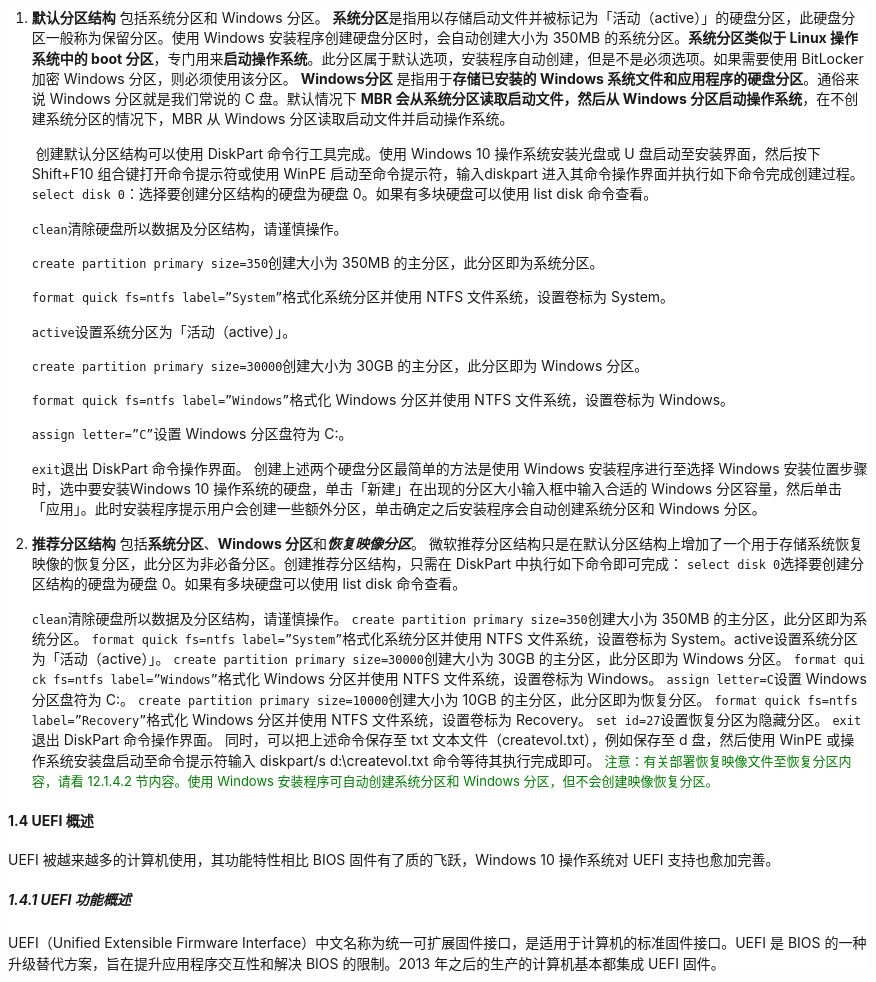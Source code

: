 1. **默认分区结构**
   		包括系统分区和 Windows 分区。
      		**系统分区**是指用以存储启动文件并被标记为「活动（active）」的硬盘分区，此硬盘分区一般称为保留分区。使用 Windows 安装程序创建硬盘分区时，会自动创建大小为 350MB 的系统分区。**系统分区类似于 Linux 操作系统中的 boot 分区**，专门用来**启动操作系统**。此分区属于默认选项，安装程序自动创建，但是不是必须选项。如果需要使用 BitLocker 加密 Windows 分区，则必须使用该分区。
      		**Windows分区** 是指用于**存储已安装的 Windows 系统文件和应用程序的硬盘分区**。通俗来说 Windows 分区就是我们常说的 C 盘。默认情况下 **MBR 会从系统分区读取启动文件，然后从 Windows 分区启动操作系统**，在不创建系统分区的情况下，MBR 从 Windows 分区读取启动文件并启动操作系统。

   ​		创建默认分区结构可以使用 DiskPart 命令行工具完成。使用 Windows 10 操作系统安装光盘或 U 盘启动至安装界面，然后按下 Shift+F10 组合键打开命令提示符或使用 WinPE 启动至命令提示符，输入diskpart 进入其命令操作界面并执行如下命令完成创建过程。
   `select disk 0`：选择要创建分区结构的硬盘为硬盘 0。如果有多块硬盘可以使用 list disk 命令查看。

   `clean`清除硬盘所以数据及分区结构，请谨慎操作。

   `create partition primary size=350`创建大小为 350MB 的主分区，此分区即为系统分区。

   `format quick fs=ntfs label=”System”`格式化系统分区并使用 NTFS 文件系统，设置卷标为 System。

   `active`设置系统分区为「活动（active）」。

   `create partition primary size=30000`创建大小为 30GB 的主分区，此分区即为 Windows 分区。

   `format quick fs=ntfs label=”Windows”`格式化 Windows 分区并使用 NTFS 文件系统，设置卷标为 Windows。

   `assign letter=”C”`设置 Windows 分区盘符为 C:。

   `exit`退出 DiskPart 命令操作界面。
   创建上述两个硬盘分区最简单的方法是使用 Windows 安装程序进行至选择 Windows 安装位置步骤时，选中要安装Windows 10 操作系统的硬盘，单击「新建」在出现的分区大小输入框中输入合适的 Windows 分区容量，然后单击「应用」。此时安装程序提示用户会创建一些额外分区，单击确定之后安装程序会自动创建系统分区和 Windows 分区。

2. **推荐分区结构**
   包括**系统分区**、**Windows 分区**和***恢复映像分区***。
   微软推荐分区结构只是在默认分区结构上增加了一个用于存储系统恢复映像的恢复分区，此分区为非必备分区。创建推荐分区结构，只需在 DiskPart 中执行如下命令即可完成：
   `select disk 0`选择要创建分区结构的硬盘为硬盘 0。如果有多块硬盘可以使用 list disk 命令查看。

   `clean`清除硬盘所以数据及分区结构，请谨慎操作。
   `create partition primary size=350`创建大小为 350MB 的主分区，此分区即为系统分区。
   `format quick fs=ntfs label=”System”`格式化系统分区并使用 NTFS 文件系统，设置卷标为 System。active设置系统分区为「活动（active）」。
   `create partition primary size=30000`创建大小为 30GB 的主分区，此分区即为 Windows 分区。
   `format quick fs=ntfs label=”Windows”`格式化 Windows 分区并使用 NTFS 文件系统，设置卷标为 Windows。
   `assign letter=C`设置 Windows 分区盘符为 C:。
   `create partition primary size=10000`创建大小为 10GB 的主分区，此分区即为恢复分区。
   `format quick fs=ntfs label=”Recovery”`格式化 Windows 分区并使用 NTFS 文件系统，设置卷标为 Recovery。
   `set id=27`设置恢复分区为隐藏分区。
   `exit`退出 DiskPart 命令操作界面。
   同时，可以把上述命令保存至 txt 文本文件（createvol.txt），例如保存至 d 盘，然后使用 WinPE 或操作系统安装盘启动至命令提示符输入 diskpart/s d:\createvol.txt 命令等待其执行完成即可。
   <font size=2 color="green">注意：有关部署恢复映像文件至恢复分区内容，请看 12.1.4.2 节内容。使用 Windows 安装程序可自动创建系统分区和 Windows 分区，但不会创建映像恢复分区。</font>

#### 1.4 UEFI 概述

UEFI 被越来越多的计算机使用，其功能特性相比 BIOS 固件有了质的飞跃，Windows 10 操作系统对 UEFI 支持也愈加完善。

##### 1.4.1 UEFI 功能概述

UEFI（Unified Extensible Firmware Interface）中文名称为统一可扩展固件接口，是适用于计算机的标准固件接口。UEFI 是 BIOS 的一种升级替代方案，旨在提升应用程序交互性和解决 BIOS 的限制。2013 年之后的生产的计算机基本都集成 UEFI 固件。
